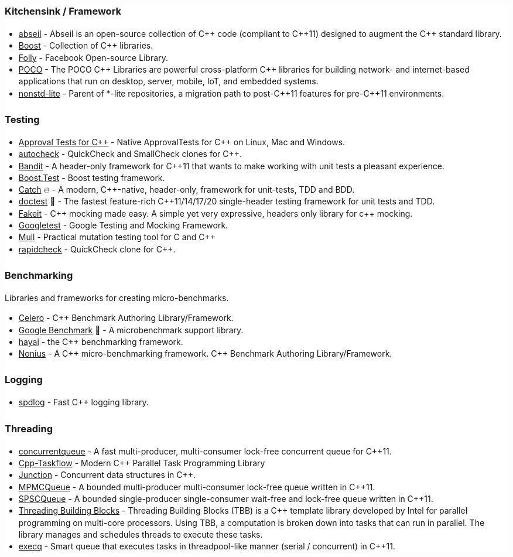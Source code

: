   
### Kitchensink / Framework

* [abseil](https://abseil.io/) - Abseil is an open-source collection of C++ code (compliant to C++11) designed to augment the C++ standard library.
* [Boost](https://www.boost.org/) - Collection of C++ libraries.
* [Folly](https://github.com/facebook/folly) - Facebook Open-source Library.
* [POCO](https://pocoproject.org/) - The POCO C++ Libraries are powerful cross-platform C++ libraries for building network- and internet-based applications that run on desktop, server, mobile, IoT, and embedded systems.
* [nonstd-lite](https://github.com/martinmoene/nonstd-lite) - Parent of *-lite repositories, a migration path to post-C++11 features for pre-C++11 environments.

### Testing

* [Approval Tests for C++](https://github.com/approvals/ApprovalTests.cpp) - Native ApprovalTests for C++ on Linux, Mac and Windows.
* [autocheck](https://github.com/thejohnfreeman/autocheck) - QuickCheck and SmallCheck clones for C++.
* [Bandit](https://banditcpp.github.io/bandit/) - A header-only framework for C++11 that wants to make working with unit tests a pleasant experience.
* [Boost.Test](https://www.boost.org/doc/libs/1_70_0/libs/test/doc/html/index.html) - Boost testing framework.
* [Catch](https://github.com/catchorg/Catch2) 🔥 - A modern, C++-native, header-only, framework for unit-tests, TDD and BDD.
* [doctest](https://github.com/onqtam/doctest) 🚀 - The fastest feature-rich C++11/14/17/20 single-header testing framework for unit tests and TDD.
* [Fakeit](https://github.com/eranpeer/FakeIt) - C++ mocking made easy. A simple yet very expressive, headers only library for c++ mocking.
* [Googletest](https://github.com/google/googletest) - Google Testing and Mocking Framework.
* [Mull](https://github.com/mull-project/mull) - Practical mutation testing tool for C and C++
* [rapidcheck](https://github.com/emil-e/rapidcheck) - QuickCheck clone for C++.

### Benchmarking

Libraries and frameworks for creating micro-benchmarks.

* [Celero](https://github.com/DigitalInBlue/Celero) - 
C++ Benchmark Authoring Library/Framework.
* [Google Benchmark](https://github.com/google/benchmark) 🌟 - A microbenchmark support library.
* [hayai](https://github.com/nickbruun/hayai) - the C++ benchmarking framework.
* [Nonius](https://github.com/libnonius/nonius) - A C++ micro-benchmarking framework.
C++ Benchmark Authoring Library/Framework.

### Logging

* [spdlog](https://github.com/gabime/spdlog) - Fast C++ logging library.

### Threading

* [concurrentqueue](https://github.com/cameron314/concurrentqueue) - A fast multi-producer, multi-consumer lock-free concurrent queue for C++11.
* [Cpp-Taskflow](https://github.com/cpp-taskflow/cpp-taskflow) - Modern C++ Parallel Task Programming Library
* [Junction](https://github.com/preshing/junction) - Concurrent data structures in C++.
* [MPMCQueue](https://github.com/rigtorp/MPMCQueue) - A bounded multi-producer multi-consumer lock-free queue written in C++11.
* [SPSCQueue](https://github.com/rigtorp/SPSCQueue) - A bounded single-producer single-consumer wait-free and lock-free queue written in C++11.
* [Threading Building Blocks](https://www.threadingbuildingblocks.org/) - Threading Building Blocks (TBB) is a C++ template library developed by Intel for parallel programming on multi-core processors. Using TBB, a computation is broken down into tasks that can run in parallel. The library manages and schedules threads to execute these tasks.
* [execq](https://github.com/Alkenso/execq) - Smart queue that executes tasks in threadpool-like manner (serial / concurrent) in C++11.